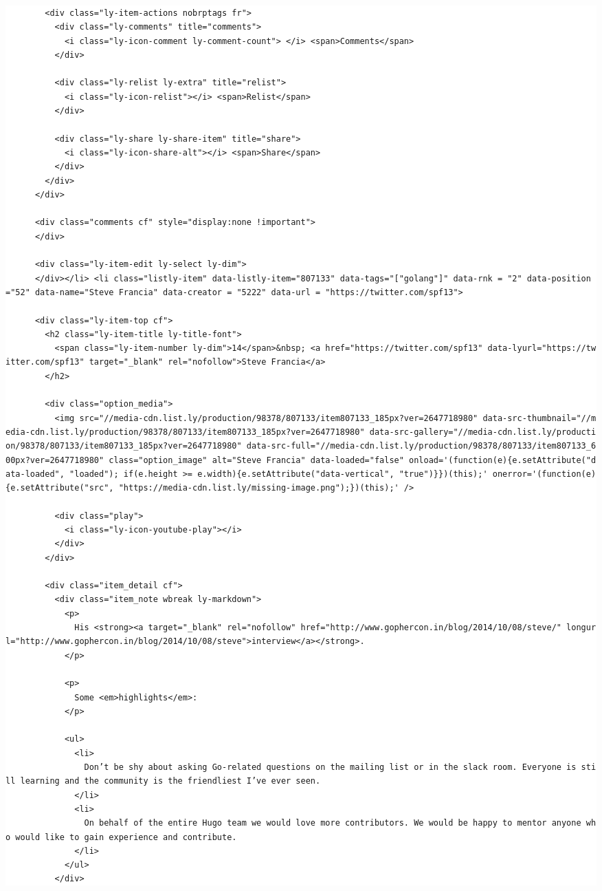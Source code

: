             <div class="ly-item-actions nobrptags fr">
              <div class="ly-comments" title="comments">
                <i class="ly-icon-comment ly-comment-count"> </i> <span>Comments</span>
              </div>
              
              <div class="ly-relist ly-extra" title="relist">
                <i class="ly-icon-relist"></i> <span>Relist</span>
              </div>
              
              <div class="ly-share ly-share-item" title="share">
                <i class="ly-icon-share-alt"></i> <span>Share</span>
              </div>
            </div>
          </div>
          
          <div class="comments cf" style="display:none !important">
          </div>
          
          <div class="ly-item-edit ly-select ly-dim">
          </div></li> <li class="listly-item" data-listly-item="807133" data-tags="["golang"]" data-rnk = "2" data-position="52" data-name="Steve Francia" data-creator = "5222" data-url = "https://twitter.com/spf13"> 
          
          <div class="ly-item-top cf">
            <h2 class="ly-item-title ly-title-font">
              <span class="ly-item-number ly-dim">14</span>&nbsp; <a href="https://twitter.com/spf13" data-lyurl="https://twitter.com/spf13" target="_blank" rel="nofollow">Steve Francia</a>
            </h2>
            
            <div class="option_media">
              <img src="//media-cdn.list.ly/production/98378/807133/item807133_185px?ver=2647718980" data-src-thumbnail="//media-cdn.list.ly/production/98378/807133/item807133_185px?ver=2647718980" data-src-gallery="//media-cdn.list.ly/production/98378/807133/item807133_185px?ver=2647718980" data-src-full="//media-cdn.list.ly/production/98378/807133/item807133_600px?ver=2647718980" class="option_image" alt="Steve Francia" data-loaded="false" onload='(function(e){e.setAttribute("data-loaded", "loaded"); if(e.height >= e.width){e.setAttribute("data-vertical", "true")}})(this);' onerror='(function(e){e.setAttribute("src", "https://media-cdn.list.ly/missing-image.png");})(this);' /> 
              
              <div class="play">
                <i class="ly-icon-youtube-play"></i>
              </div>
            </div>
            
            <div class="item_detail cf">
              <div class="item_note wbreak ly-markdown">
                <p>
                  His <strong><a target="_blank" rel="nofollow" href="http://www.gophercon.in/blog/2014/10/08/steve/" longurl="http://www.gophercon.in/blog/2014/10/08/steve">interview</a></strong>.
                </p>
                
                <p>
                  Some <em>highlights</em>:
                </p>
                
                <ul>
                  <li>
                    Don’t be shy about asking Go-related questions on the mailing list or in the slack room. Everyone is still learning and the community is the friendliest I’ve ever seen.
                  </li>
                  <li>
                    On behalf of the entire Hugo team we would love more contributors. We would be happy to mentor anyone who would like to gain experience and contribute.
                  </li>
                </ul>
              </div>
              

 [1]: http://www.gophercon.in/